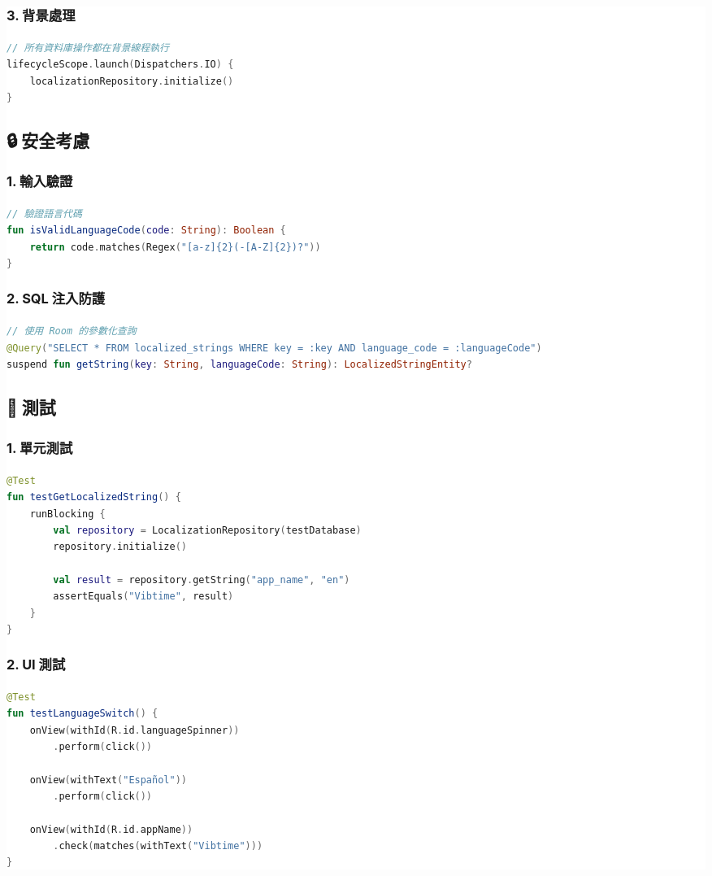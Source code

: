 ### 3. 背景處理

```kotlin
// 所有資料庫操作都在背景線程執行
lifecycleScope.launch(Dispatchers.IO) {
    localizationRepository.initialize()
}
```

## 🔒 安全考慮

### 1. 輸入驗證

```kotlin
// 驗證語言代碼
fun isValidLanguageCode(code: String): Boolean {
    return code.matches(Regex("[a-z]{2}(-[A-Z]{2})?"))
}
```

### 2. SQL 注入防護

```kotlin
// 使用 Room 的參數化查詢
@Query("SELECT * FROM localized_strings WHERE key = :key AND language_code = :languageCode")
suspend fun getString(key: String, languageCode: String): LocalizedStringEntity?
```

## 🧪 測試

### 1. 單元測試

```kotlin
@Test
fun testGetLocalizedString() {
    runBlocking {
        val repository = LocalizationRepository(testDatabase)
        repository.initialize()
        
        val result = repository.getString("app_name", "en")
        assertEquals("Vibtime", result)
    }
}
```

### 2. UI 測試

```kotlin
@Test
fun testLanguageSwitch() {
    onView(withId(R.id.languageSpinner))
        .perform(click())
    
    onView(withText("Español"))
        .perform(click())
    
    onView(withId(R.id.appName))
        .check(matches(withText("Vibtime")))
}
```
